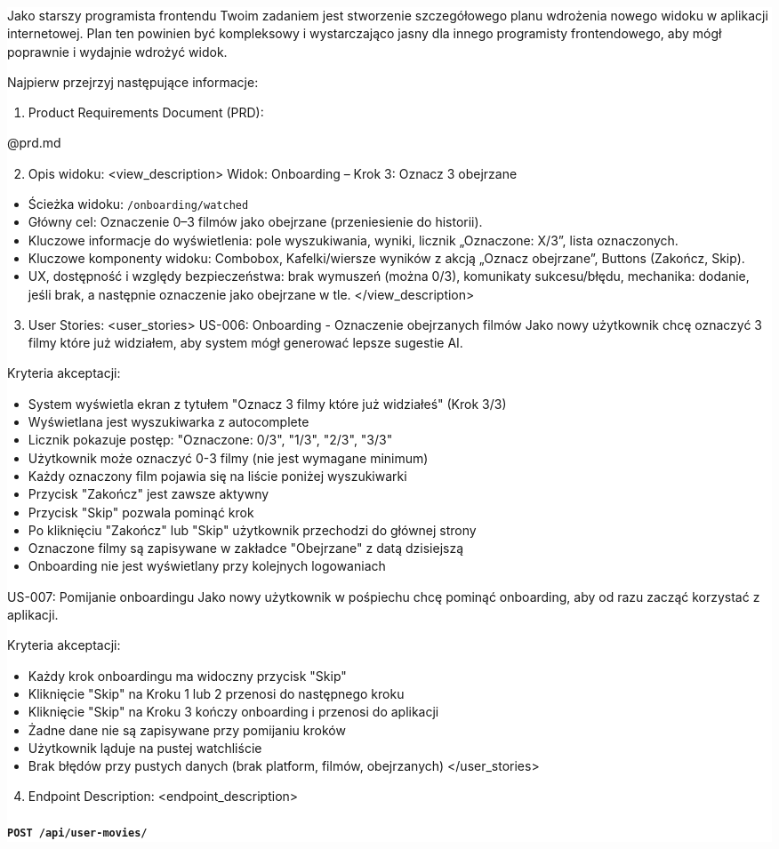 Jako starszy programista frontendu Twoim zadaniem jest stworzenie szczegółowego planu wdrożenia nowego widoku w aplikacji internetowej. Plan ten powinien być kompleksowy i wystarczająco jasny dla innego programisty frontendowego, aby mógł poprawnie i wydajnie wdrożyć widok.

Najpierw przejrzyj następujące informacje:

1. Product Requirements Document (PRD):
<prd>
@prd.md
</prd>

2. Opis widoku:
<view_description>
Widok: Onboarding – Krok 3: Oznacz 3 obejrzane
- Ścieżka widoku: `/onboarding/watched`
- Główny cel: Oznaczenie 0–3 filmów jako obejrzane (przeniesienie do historii).
- Kluczowe informacje do wyświetlenia: pole wyszukiwania, wyniki, licznik „Oznaczone: X/3”, lista oznaczonych.
- Kluczowe komponenty widoku: Combobox, Kafelki/wiersze wyników z akcją „Oznacz obejrzane”, Buttons (Zakończ, Skip).
- UX, dostępność i względy bezpieczeństwa: brak wymuszeń (można 0/3), komunikaty sukcesu/błędu, mechanika: dodanie, jeśli brak, a następnie oznaczenie jako obejrzane w tle.
</view_description>

3. User Stories:
<user_stories>
US-006: Onboarding - Oznaczenie obejrzanych filmów
Jako nowy użytkownik chcę oznaczyć 3 filmy które już widziałem, aby system mógł generować lepsze sugestie AI.

Kryteria akceptacji:
- System wyświetla ekran z tytułem "Oznacz 3 filmy które już widziałeś" (Krok 3/3)
- Wyświetlana jest wyszukiwarka z autocomplete
- Licznik pokazuje postęp: "Oznaczone: 0/3", "1/3", "2/3", "3/3"
- Użytkownik może oznaczyć 0-3 filmy (nie jest wymagane minimum)
- Każdy oznaczony film pojawia się na liście poniżej wyszukiwarki
- Przycisk "Zakończ" jest zawsze aktywny
- Przycisk "Skip" pozwala pominąć krok
- Po kliknięciu "Zakończ" lub "Skip" użytkownik przechodzi do głównej strony
- Oznaczone filmy są zapisywane w zakładce "Obejrzane" z datą dzisiejszą
- Onboarding nie jest wyświetlany przy kolejnych logowaniach

US-007: Pomijanie onboardingu
Jako nowy użytkownik w pośpiechu chcę pominąć onboarding, aby od razu zacząć korzystać z aplikacji.

Kryteria akceptacji:
- Każdy krok onboardingu ma widoczny przycisk "Skip"
- Kliknięcie "Skip" na Kroku 1 lub 2 przenosi do następnego kroku
- Kliknięcie "Skip" na Kroku 3 kończy onboarding i przenosi do aplikacji
- Żadne dane nie są zapisywane przy pomijaniu kroków
- Użytkownik ląduje na pustej watchliście
- Brak błędów przy pustych danych (brak platform, filmów, obejrzanych)
</user_stories>

4. Endpoint Description:
<endpoint_description>
#### `POST /api/user-movies/`
